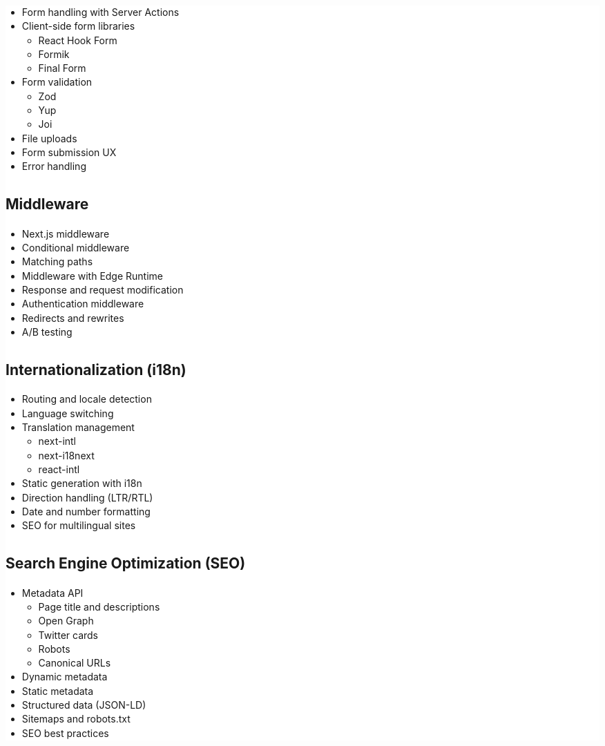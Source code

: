- Form handling with Server Actions
- Client-side form libraries
  - React Hook Form
  - Formik
  - Final Form
- Form validation
  - Zod
  - Yup
  - Joi
- File uploads
- Form submission UX
- Error handling

## Middleware

- Next.js middleware
- Conditional middleware
- Matching paths
- Middleware with Edge Runtime
- Response and request modification
- Authentication middleware
- Redirects and rewrites
- A/B testing

## Internationalization (i18n)

- Routing and locale detection
- Language switching
- Translation management
  - next-intl
  - next-i18next
  - react-intl
- Static generation with i18n
- Direction handling (LTR/RTL)
- Date and number formatting
- SEO for multilingual sites

## Search Engine Optimization (SEO)

- Metadata API
  - Page title and descriptions
  - Open Graph
  - Twitter cards
  - Robots
  - Canonical URLs
- Dynamic metadata
- Static metadata
- Structured data (JSON-LD)
- Sitemaps and robots.txt
- SEO best practices
